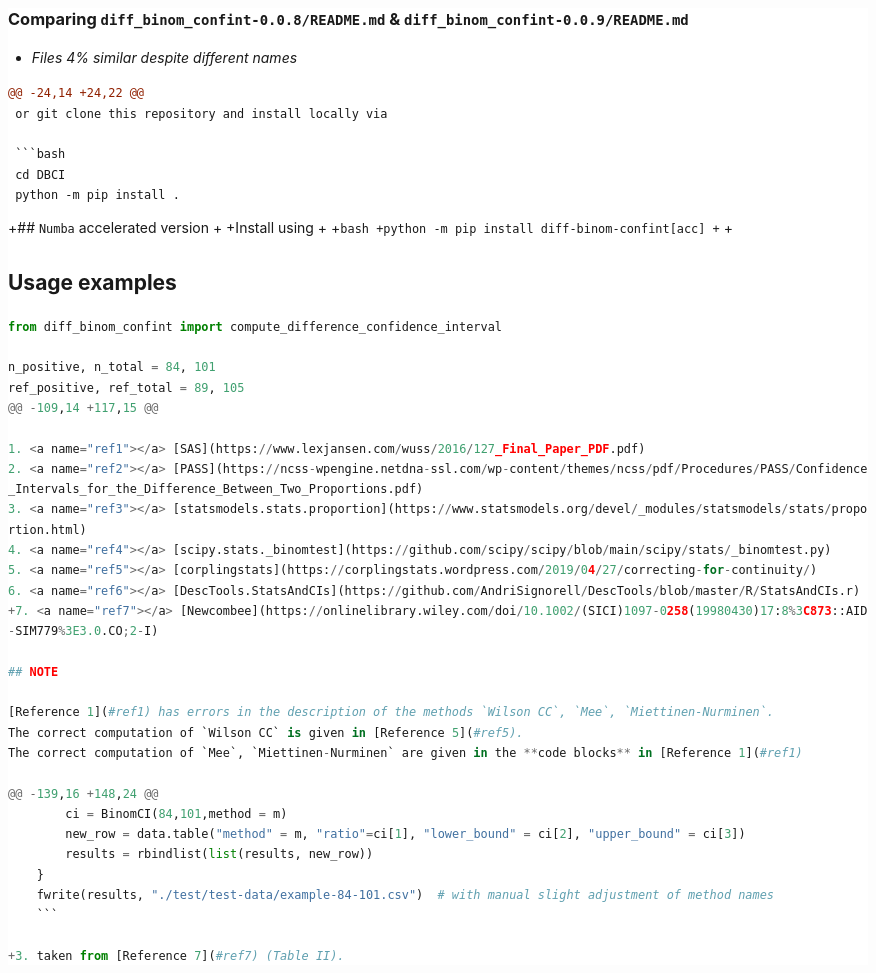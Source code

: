### Comparing `diff_binom_confint-0.0.8/README.md` & `diff_binom_confint-0.0.9/README.md`

 * *Files 4% similar despite different names*

```diff
@@ -24,14 +24,22 @@
 or git clone this repository and install locally via
 
 ```bash
 cd DBCI
 python -m pip install .
 ```
 
+## `Numba` accelerated version
+
+Install using
+
+```bash
+python -m pip install diff-binom-confint[acc]
+```
+
 ## Usage examples
 
 ```python
 from diff_binom_confint import compute_difference_confidence_interval
 
 n_positive, n_total = 84, 101
 ref_positive, ref_total = 89, 105
@@ -109,14 +117,15 @@
 
 1. <a name="ref1"></a> [SAS](https://www.lexjansen.com/wuss/2016/127_Final_Paper_PDF.pdf)
 2. <a name="ref2"></a> [PASS](https://ncss-wpengine.netdna-ssl.com/wp-content/themes/ncss/pdf/Procedures/PASS/Confidence_Intervals_for_the_Difference_Between_Two_Proportions.pdf)
 3. <a name="ref3"></a> [statsmodels.stats.proportion](https://www.statsmodels.org/devel/_modules/statsmodels/stats/proportion.html)
 4. <a name="ref4"></a> [scipy.stats._binomtest](https://github.com/scipy/scipy/blob/main/scipy/stats/_binomtest.py)
 5. <a name="ref5"></a> [corplingstats](https://corplingstats.wordpress.com/2019/04/27/correcting-for-continuity/)
 6. <a name="ref6"></a> [DescTools.StatsAndCIs](https://github.com/AndriSignorell/DescTools/blob/master/R/StatsAndCIs.r)
+7. <a name="ref7"></a> [Newcombee](https://onlinelibrary.wiley.com/doi/10.1002/(SICI)1097-0258(19980430)17:8%3C873::AID-SIM779%3E3.0.CO;2-I)
 
 ## NOTE
 
 [Reference 1](#ref1) has errors in the description of the methods `Wilson CC`, `Mee`, `Miettinen-Nurminen`.
 The correct computation of `Wilson CC` is given in [Reference 5](#ref5).
 The correct computation of `Mee`, `Miettinen-Nurminen` are given in the **code blocks** in [Reference 1](#ref1)
 
@@ -139,16 +148,24 @@
         ci = BinomCI(84,101,method = m)
         new_row = data.table("method" = m, "ratio"=ci[1], "lower_bound" = ci[2], "upper_bound" = ci[3])
         results = rbindlist(list(results, new_row))
     }
     fwrite(results, "./test/test-data/example-84-101.csv")  # with manual slight adjustment of method names
     ```
 
+3. taken from [Reference 7](#ref7) (Table II).
 ```